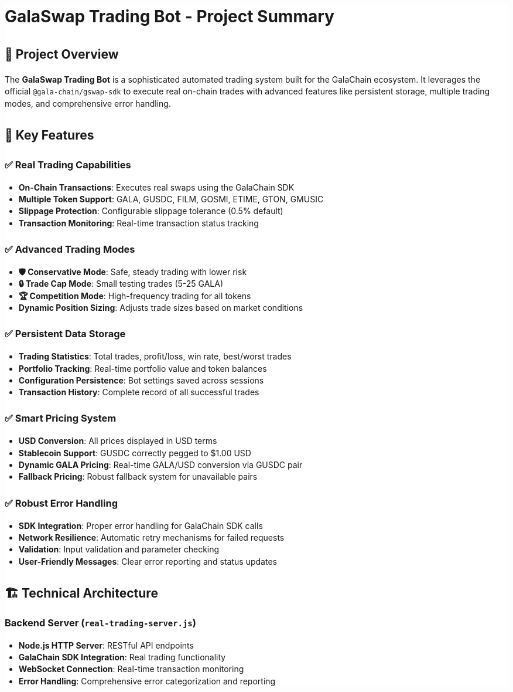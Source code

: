 # GalaSwap Trading Bot - Project Summary

## 🚀 Project Overview

The **GalaSwap Trading Bot** is a sophisticated automated trading system built for the GalaChain ecosystem. It leverages the official `@gala-chain/gswap-sdk` to execute real on-chain trades with advanced features like persistent storage, multiple trading modes, and comprehensive error handling.

## 🎯 Key Features

### ✅ **Real Trading Capabilities**
- **On-Chain Transactions**: Executes real swaps using the GalaChain SDK
- **Multiple Token Support**: GALA, GUSDC, FILM, GOSMI, ETIME, GTON, GMUSIC
- **Slippage Protection**: Configurable slippage tolerance (0.5% default)
- **Transaction Monitoring**: Real-time transaction status tracking

### ✅ **Advanced Trading Modes**
- **🛡️ Conservative Mode**: Safe, steady trading with lower risk
- **🔒 Trade Cap Mode**: Small testing trades (5-25 GALA)
- **🏆 Competition Mode**: High-frequency trading for all tokens
- **Dynamic Position Sizing**: Adjusts trade sizes based on market conditions

### ✅ **Persistent Data Storage**
- **Trading Statistics**: Total trades, profit/loss, win rate, best/worst trades
- **Portfolio Tracking**: Real-time portfolio value and token balances
- **Configuration Persistence**: Bot settings saved across sessions
- **Transaction History**: Complete record of all successful trades

### ✅ **Smart Pricing System**
- **USD Conversion**: All prices displayed in USD terms
- **Stablecoin Support**: GUSDC correctly pegged to $1.00 USD
- **Dynamic GALA Pricing**: Real-time GALA/USD conversion via GUSDC pair
- **Fallback Pricing**: Robust fallback system for unavailable pairs

### ✅ **Robust Error Handling**
- **SDK Integration**: Proper error handling for GalaChain SDK calls
- **Network Resilience**: Automatic retry mechanisms for failed requests
- **Validation**: Input validation and parameter checking
- **User-Friendly Messages**: Clear error reporting and status updates

## 🏗️ Technical Architecture

### **Backend Server** (`real-trading-server.js`)
- **Node.js HTTP Server**: RESTful API endpoints
- **GalaChain SDK Integration**: Real trading functionality
- **WebSocket Connection**: Real-time transaction monitoring
- **Error Handling**: Comprehensive error categorization and reporting
